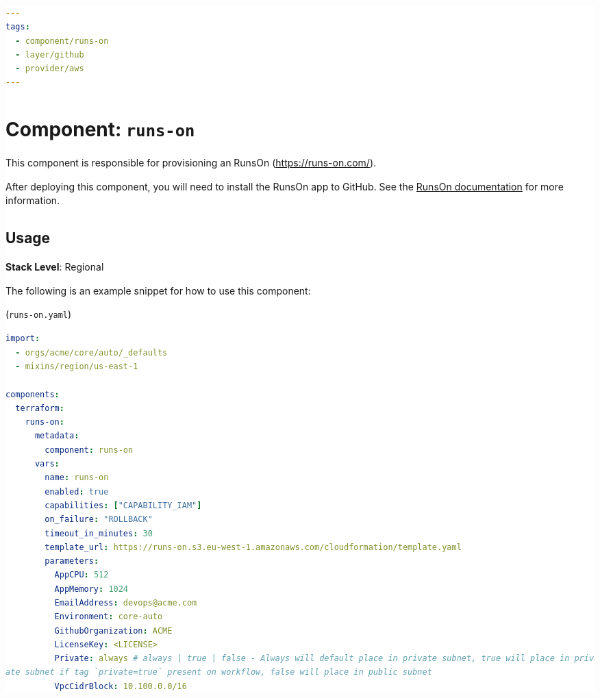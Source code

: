 ```yaml
---
tags:
  - component/runs-on
  - layer/github
  - provider/aws
---
```


# Component: `runs-on`

This component is responsible for provisioning an RunsOn (https://runs-on.com/).

After deploying this component, you will need to install the RunsOn app to GitHub. See the
[RunsOn documentation](https://runs-on.com/guides/install/#3-github-app-registration) for more information.

## Usage

**Stack Level**: Regional

The following is an example snippet for how to use this component:

(`runs-on.yaml`)

```yaml
import:
  - orgs/acme/core/auto/_defaults
  - mixins/region/us-east-1

components:
  terraform:
    runs-on:
      metadata:
        component: runs-on
      vars:
        name: runs-on
        enabled: true
        capabilities: ["CAPABILITY_IAM"]
        on_failure: "ROLLBACK"
        timeout_in_minutes: 30
        template_url: https://runs-on.s3.eu-west-1.amazonaws.com/cloudformation/template.yaml
        parameters:
          AppCPU: 512
          AppMemory: 1024
          EmailAddress: devops@acme.com
          Environment: core-auto
          GithubOrganization: ACME
          LicenseKey: <LICENSE>
          Private: always # always | true | false - Always will default place in private subnet, true will place in private subnet if tag `private=true` present on workflow, false will place in public subnet
          VpcCidrBlock: 10.100.0.0/16
```
